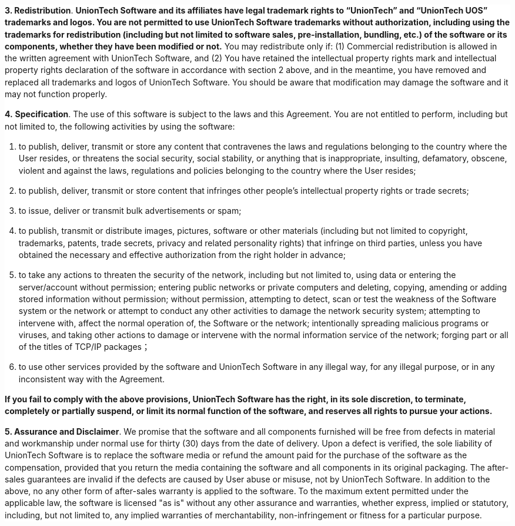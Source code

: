 **3. Redistribution**. **UnionTech Software and its affiliates have legal trademark rights to “UnionTech” and “UnionTech UOS” trademarks and logos. You are not permitted to use UnionTech Software trademarks without authorization, including using the trademarks for redistribution (including but not limited to software sales, pre-installation, bundling, etc.) of the software or its components, whether they have been modified or not.** You may redistribute only if: (1) Commercial redistribution is allowed in the written agreement with UnionTech Software, and (2) You have retained the intellectual property rights mark and intellectual property rights declaration of the software in accordance with section 2 above, and in the meantime, you have removed and replaced all trademarks and logos of UnionTech Software. You should be aware that modification may damage the software and it may not function properly.

**4.** **Specification**. The use of this software is subject to the laws and this Agreement. You are not entitled to perform, including but not limited to, the following activities by using the software:

1) to publish, deliver, transmit or store any content that contravenes the laws and regulations belonging to the country where the User resides, or threatens the social security, social stability, or anything that is inappropriate, insulting, defamatory, obscene, violent and against the laws, regulations and policies belonging to the country where the User resides;

2) to publish, deliver, transmit or store content that infringes other people’s intellectual property rights or trade secrets;

3) to issue, deliver or transmit bulk advertisements or spam;

4) to publish, transmit or distribute images, pictures, software or other materials (including but not limited to copyright, trademarks, patents, trade secrets, privacy and related personality rights) that infringe on third parties, unless you have obtained the necessary and effective authorization from the right holder in advance;

5) to take any actions to threaten the security of the network, including but not limited to, using data or entering the server/account without permission; entering public networks or private computers and deleting, copying, amending or adding stored information without permission; without permission, attempting to detect, scan or test the weakness of the Software system or the network or attempt to conduct any other activities to damage the network security system; attempting to intervene with, affect the normal operation of, the Software or the network; intentionally spreading malicious programs or viruses, and taking other actions to damage or intervene with the normal information service of the network; forging part or all of the titles of TCP/IP packages；

6) to use other services provided by the software and UnionTech Software in any illegal way, for any illegal purpose, or in any inconsistent way with the Agreement.

**If you fail to comply with the above provisions, UnionTech Software has the right, in its sole discretion, to terminate, completely or partially suspend, or limit its normal function of the software, and reserves all rights to pursue your actions.**

**5. Assurance and Disclaimer**. We promise that the software and all components furnished will be free from defects in material and workmanship under normal use for thirty (30) days from the date of delivery. Upon a defect is verified, the sole liability of UnionTech Software is to replace the software media or refund the amount paid for the purchase of the software as the compensation, provided that you return the media containing the software and all components in its original packaging. The after-sales guarantees are invalid if the defects are caused by User abuse or misuse, not by UnionTech Software. In addition to the above, no any other form of after-sales warranty is applied to the software. To the maximum extent permitted under the applicable law, the software is licensed "as is" without any other assurance and warranties, whether express, implied or statutory, including, but not limited to, any implied warranties of merchantability, non-infringement or fitness for a particular purpose.
